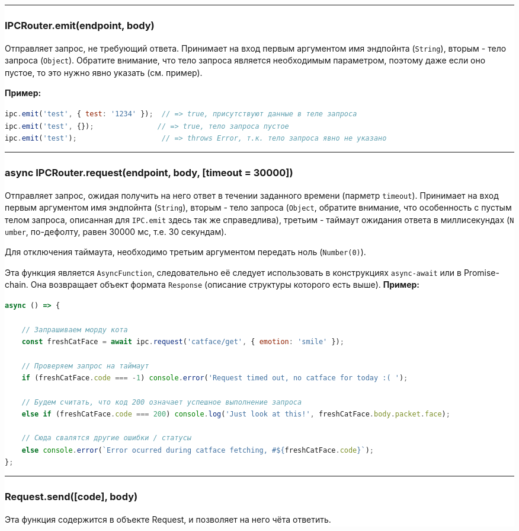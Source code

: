 ------

### IPCRouter.emit(endpoint, body)
Отправляет запрос, не требующий ответа.
Принимает на вход первым аргументом имя эндпойнта (`String`), вторым - тело запроса (`Object`). Обратите внимание, что тело запроса является необходимым параметром, поэтому даже если оно пустое, то это нужно явно указать (см. пример).

**Пример:**
```javascript
ipc.emit('test', { test: '1234' });  // => true, присутствуют данные в теле запроса
ipc.emit('test', {});               // => true, тело запроса пустое
ipc.emit('test');                    // => throws Error, т.к. тело запроса явно не указано
```

------

### async IPCRouter.request(endpoint, body, [timeout = 30000])
Отправляет запрос, ожидая получить на него ответ в течении заданного времени (парметр `timeout`).
Принимает на вход первым аргументом имя эндпойнта (`String`), вторым - тело запроса (`Object`, обратите внимание, что особенность с пустым телом запроса, описанная для `IPC.emit` здесь так же справедлива), третьим - таймаут ожидания ответа в миллисекундах (`Number`, по-дефолту, равен 30000 мс, т.е. 30 секундам).

Для отключения таймаута, необходимо третьим аргументом передать ноль (`Number(0)`).

Эта функция является `AsyncFunction`, следовательно её следует использовать в конструкциях `async-await` или в Promise-chain. Она возвращает объект формата `Response` (описание структуры которого есть выше).
**Пример:**
```javascript
async () => {

    // Запрашиваем морду кота
    const freshCatFace = await ipc.request('catface/get', { emotion: 'smile' });

    // Проверяем запрос на таймаут
    if (freshCatFace.code === -1) console.error('Request timed out, no catface for today :( ');

    // Будем считать, что код 200 означает успешное выполнение запроса
    else if (freshCatFace.code === 200) console.log('Just look at this!', freshCatFace.body.packet.face);

    // Сюда свалятся другие ошибки / статусы
    else console.error(`Error ocurred during catface fetching, #${freshCatFace.code}`);
};
```

------

### Request.send([code], body)
Эта функция содержится в объекте Request, и позволяет на него чёта ответить.
